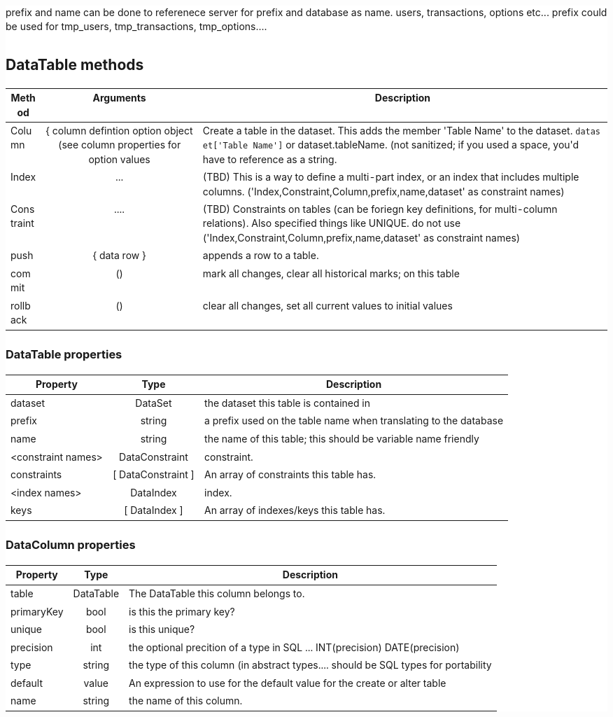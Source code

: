 prefix and name can be done to referenece server for prefix and database as name.    users,  transactions,  options etc... 
prefix could be used for tmp_users, tmp_transactions, tmp_options....


## DataTable methods

| Method | Arguments | Description |
|----|:----:|----|
| Column | { column defintion option object (see column properties for option values | Create a table in the dataset.  This adds the member 'Table Name' to the dataset.  `dataset['Table Name']` or dataset.tableName. (not sanitized; if you used a space, you'd have to reference as a string.
| Index | ... | (TBD) This is a way to define a multi-part index, or an index that includes multiple columns. ('Index,Constraint,Column,prefix,name,dataset' as constraint names)
| Constraint | .... | (TBD) Constraints on tables (can be foriegn key definitions, for multi-column relations).  Also specified things like UNIQUE.  do not use ('Index,Constraint,Column,prefix,name,dataset' as constraint names)
| push | { data row } | appends a row to a table. |
| commit | () | mark all changes, clear all historical marks; on this table |
| rollback | () | clear all changes, set all current values to initial values |



### DataTable properties

| Property | Type | Description |
|----|:----:|----|
| dataset | DataSet | the dataset this table is contained in |
| prefix | string | a prefix used on the table name when translating to the database |
| name | string | the name of this table; this should be variable name friendly |
| &lt;constraint names&gt;| DataConstraint | constraint.
| constraints | \[ DataConstraint \] | An array of constraints this table has.
| &lt;index names&gt;| DataIndex | index.
| keys | \[ DataIndex \] | An array of indexes/keys this table has.

### DataColumn properties

| Property | Type | Description |
|----|:----:|----|
| table | DataTable | The DataTable this column belongs to. |
| primaryKey | bool | is this the primary key? |
| unique | bool | is this unique? |
| precision | int | the optional precition of a type in SQL ... INT(precision) DATE(precision) |
| type | string | the type of this column (in abstract types.... should be SQL types for portability |
| default | value | An expression to use for the default value for the create or alter table |
| name | string | the name of this column.
